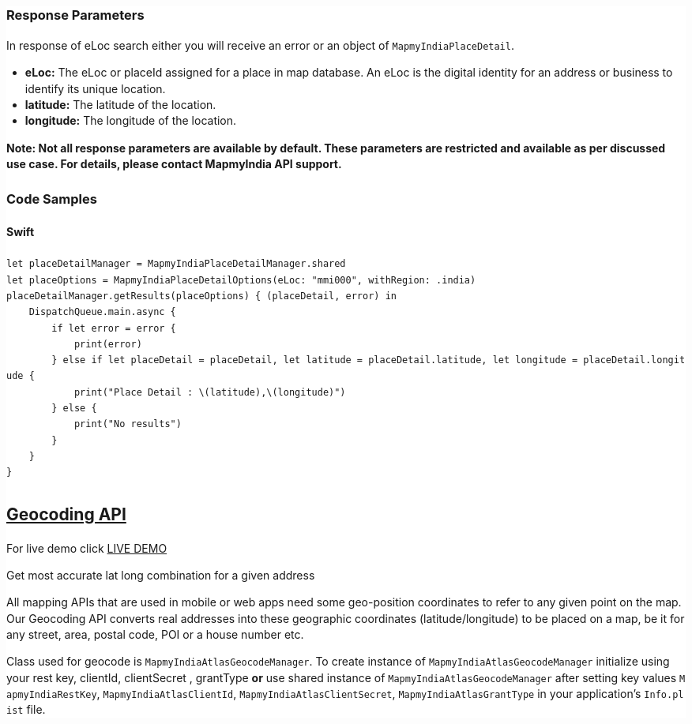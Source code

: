### Response Parameters

In response of eLoc search either you will receive an error or an object
of `MapmyIndiaPlaceDetail`.

-   **eLoc:** The eLoc or placeId assigned for a place in map database.
    An eLoc is the digital identity for an address or business to
    identify its unique location.
-   **latitude:** The latitude of the location.
-   **longitude:** The longitude of the location.

**Note: Not all response parameters are available by default. These
parameters are restricted and available as per discussed use case. For
details, please contact MapmyIndia API support.**

### Code Samples

#### Swift

``` {.swift}
let placeDetailManager = MapmyIndiaPlaceDetailManager.shared
let placeOptions = MapmyIndiaPlaceDetailOptions(eLoc: "mmi000", withRegion: .india)
placeDetailManager.getResults(placeOptions) { (placeDetail, error) in
    DispatchQueue.main.async {
        if let error = error {
            print(error)
        } else if let placeDetail = placeDetail, let latitude = placeDetail.latitude, let longitude = placeDetail.longitude {
            print("Place Detail : \(latitude),\(longitude)")
        } else {
            print("No results")
        }
    }
}
```

## [Geocoding API](#Geocoding-API)

For live demo click [LIVE
DEMO](https://www.mapmyindia.com/api/advanced-maps/doc/sample/mapmyindia-atlas-geocoding-rest-api-example)

Get most accurate lat long combination for a given address

All mapping APIs that are used in mobile or web apps need some
geo-position coordinates to refer to any given point on the map. Our
Geocoding API converts real addresses into these geographic coordinates
(latitude/longitude) to be placed on a map, be it for any street, area,
postal code, POI or a house number etc.

Class used for geocode is `MapmyIndiaAtlasGeocodeManager`. To create
instance of `MapmyIndiaAtlasGeocodeManager` initialize using your rest
key, clientId, clientSecret , grantType **or** use shared instance of
`MapmyIndiaAtlasGeocodeManager` after setting key values
`MapmyIndiaRestKey`, `MapmyIndiaAtlasClientId`,
`MapmyIndiaAtlasClientSecret`, `MapmyIndiaAtlasGrantType` in your
application’s `Info.plist` file.
